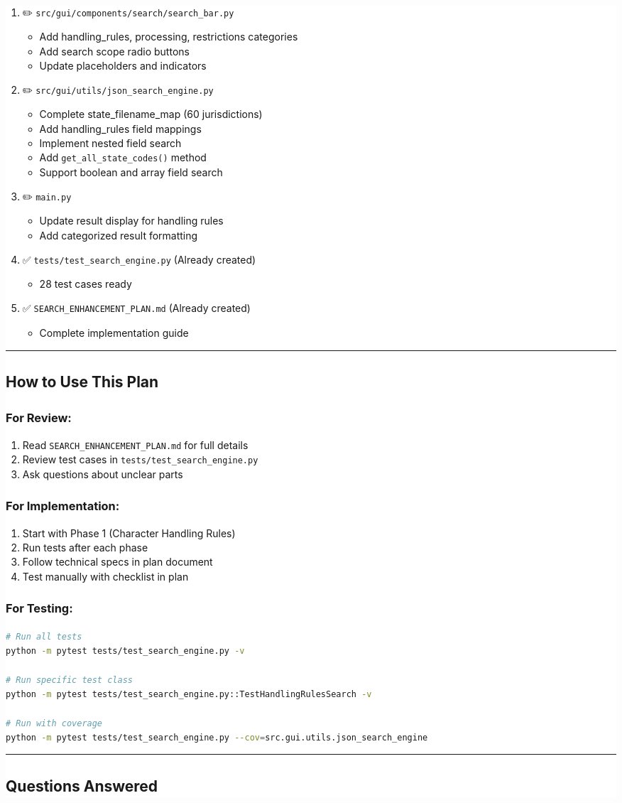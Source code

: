 1. ✏️ `src/gui/components/search/search_bar.py`
   - Add handling_rules, processing, restrictions categories
   - Add search scope radio buttons
   - Update placeholders and indicators

2. ✏️ `src/gui/utils/json_search_engine.py`
   - Complete state_filename_map (60 jurisdictions)
   - Add handling_rules field mappings
   - Implement nested field search
   - Add `get_all_state_codes()` method
   - Support boolean and array field search

3. ✏️ `main.py`
   - Update result display for handling rules
   - Add categorized result formatting

4. ✅ `tests/test_search_engine.py` (Already created)
   - 28 test cases ready

5. ✅ `SEARCH_ENHANCEMENT_PLAN.md` (Already created)
   - Complete implementation guide

---

## How to Use This Plan

### For Review:
1. Read `SEARCH_ENHANCEMENT_PLAN.md` for full details
2. Review test cases in `tests/test_search_engine.py`
3. Ask questions about unclear parts

### For Implementation:
1. Start with Phase 1 (Character Handling Rules)
2. Run tests after each phase
3. Follow technical specs in plan document
4. Test manually with checklist in plan

### For Testing:
```bash
# Run all tests
python -m pytest tests/test_search_engine.py -v

# Run specific test class
python -m pytest tests/test_search_engine.py::TestHandlingRulesSearch -v

# Run with coverage
python -m pytest tests/test_search_engine.py --cov=src.gui.utils.json_search_engine
```

---

## Questions Answered
